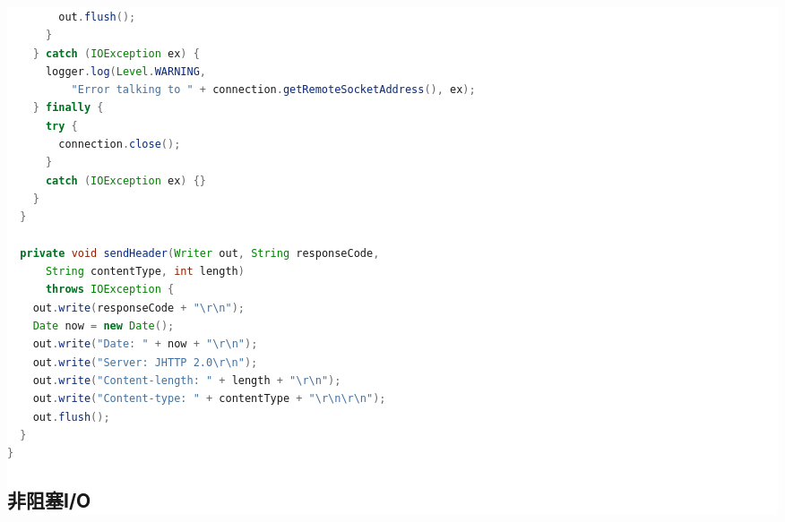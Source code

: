 ```java 
        out.flush();
      }
    } catch (IOException ex) {
      logger.log(Level.WARNING, 
          "Error talking to " + connection.getRemoteSocketAddress(), ex);
    } finally {
      try {
        connection.close();        
      }
      catch (IOException ex) {} 
    }
  }

  private void sendHeader(Writer out, String responseCode,
      String contentType, int length)
      throws IOException {
    out.write(responseCode + "\r\n");
    Date now = new Date();
    out.write("Date: " + now + "\r\n");
    out.write("Server: JHTTP 2.0\r\n");
    out.write("Content-length: " + length + "\r\n");
    out.write("Content-type: " + contentType + "\r\n\r\n");
    out.flush();
  }
}
```

## 非阻塞I/O

